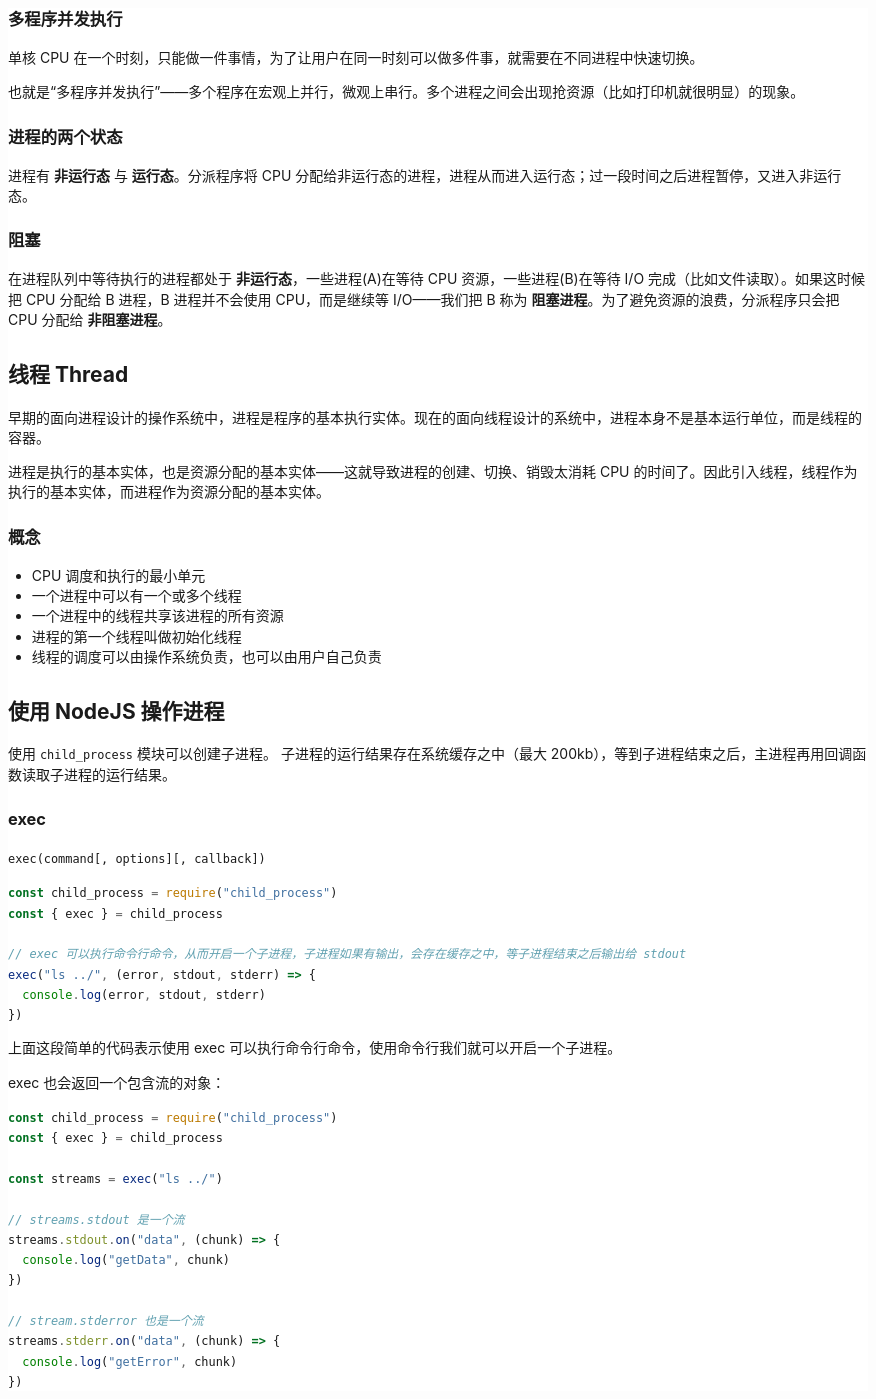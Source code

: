 ### 多程序并发执行

单核 CPU 在一个时刻，只能做一件事情，为了让用户在同一时刻可以做多件事，就需要在不同进程中快速切换。

也就是“多程序并发执行”——多个程序在宏观上并行，微观上串行。多个进程之间会出现抢资源（比如打印机就很明显）的现象。

### 进程的两个状态

进程有 **非运行态** 与 **运行态**。分派程序将 CPU 分配给非运行态的进程，进程从而进入运行态；过一段时间之后进程暂停，又进入非运行态。

### 阻塞

在进程队列中等待执行的进程都处于 **非运行态**，一些进程(A)在等待 CPU 资源，一些进程(B)在等待 I/O 完成（比如文件读取）。如果这时候把 CPU 分配给 B 进程，B 进程并不会使用 CPU，而是继续等 I/O——我们把 B 称为 **阻塞进程**。为了避免资源的浪费，分派程序只会把 CPU 分配给 **非阻塞进程**。

## 线程 Thread

早期的面向进程设计的操作系统中，进程是程序的基本执行实体。现在的面向线程设计的系统中，进程本身不是基本运行单位，而是线程的容器。

进程是执行的基本实体，也是资源分配的基本实体——这就导致进程的创建、切换、销毁太消耗 CPU 的时间了。因此引入线程，线程作为执行的基本实体，而进程作为资源分配的基本实体。

### 概念

- CPU 调度和执行的最小单元
- 一个进程中可以有一个或多个线程
- 一个进程中的线程共享该进程的所有资源
- 进程的第一个线程叫做初始化线程
- 线程的调度可以由操作系统负责，也可以由用户自己负责

## 使用 NodeJS 操作进程

使用 `child_process` 模块可以创建子进程。
子进程的运行结果存在系统缓存之中（最大 200kb），等到子进程结束之后，主进程再用回调函数读取子进程的运行结果。

### exec

`exec(command[, options][, callback])`

```javascript
const child_process = require("child_process")
const { exec } = child_process

// exec 可以执行命令行命令，从而开启一个子进程，子进程如果有输出，会存在缓存之中，等子进程结束之后输出给 stdout
exec("ls ../", (error, stdout, stderr) => {
  console.log(error, stdout, stderr)
})
```

上面这段简单的代码表示使用 exec 可以执行命令行命令，使用命令行我们就可以开启一个子进程。

exec 也会返回一个包含流的对象：

```javascript
const child_process = require("child_process")
const { exec } = child_process

const streams = exec("ls ../")

// streams.stdout 是一个流
streams.stdout.on("data", (chunk) => {
  console.log("getData", chunk)
})

// stream.stderror 也是一个流
streams.stderr.on("data", (chunk) => {
  console.log("getError", chunk)
})
```